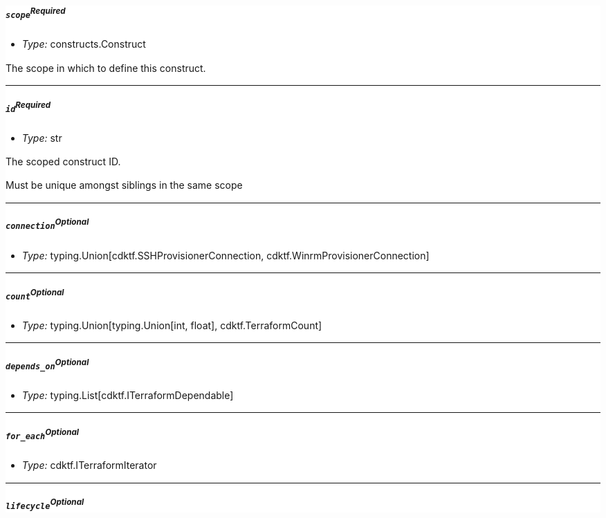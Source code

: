 
##### `scope`<sup>Required</sup> <a name="scope" id="@cdktf/provider-databricks.groupMember.GroupMember.Initializer.parameter.scope"></a>

- *Type:* constructs.Construct

The scope in which to define this construct.

---

##### `id`<sup>Required</sup> <a name="id" id="@cdktf/provider-databricks.groupMember.GroupMember.Initializer.parameter.id"></a>

- *Type:* str

The scoped construct ID.

Must be unique amongst siblings in the same scope

---

##### `connection`<sup>Optional</sup> <a name="connection" id="@cdktf/provider-databricks.groupMember.GroupMember.Initializer.parameter.connection"></a>

- *Type:* typing.Union[cdktf.SSHProvisionerConnection, cdktf.WinrmProvisionerConnection]

---

##### `count`<sup>Optional</sup> <a name="count" id="@cdktf/provider-databricks.groupMember.GroupMember.Initializer.parameter.count"></a>

- *Type:* typing.Union[typing.Union[int, float], cdktf.TerraformCount]

---

##### `depends_on`<sup>Optional</sup> <a name="depends_on" id="@cdktf/provider-databricks.groupMember.GroupMember.Initializer.parameter.dependsOn"></a>

- *Type:* typing.List[cdktf.ITerraformDependable]

---

##### `for_each`<sup>Optional</sup> <a name="for_each" id="@cdktf/provider-databricks.groupMember.GroupMember.Initializer.parameter.forEach"></a>

- *Type:* cdktf.ITerraformIterator

---

##### `lifecycle`<sup>Optional</sup> <a name="lifecycle" id="@cdktf/provider-databricks.groupMember.GroupMember.Initializer.parameter.lifecycle"></a>
